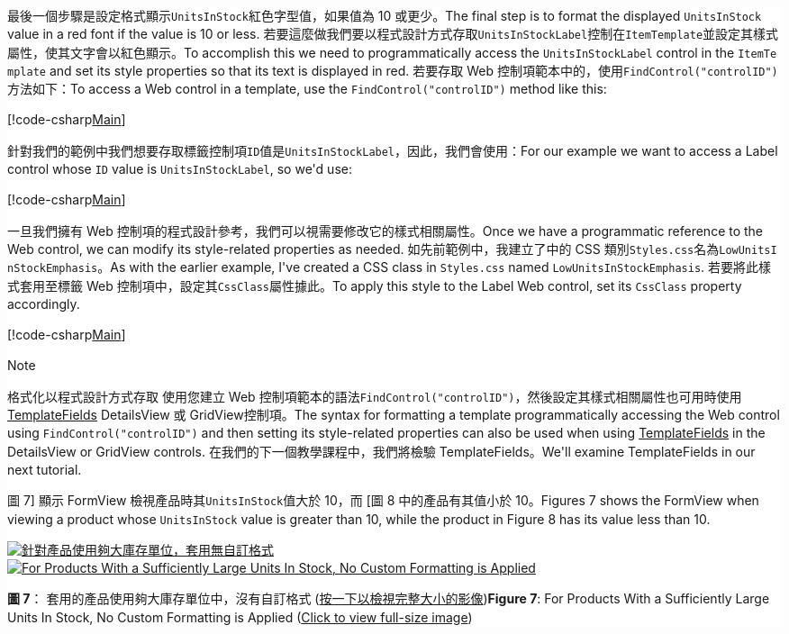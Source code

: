 <span data-ttu-id="eda8e-207">最後一個步驟是設定格式顯示`UnitsInStock`紅色字型值，如果值為 10 或更少。</span><span class="sxs-lookup"><span data-stu-id="eda8e-207">The final step is to format the displayed `UnitsInStock` value in a red font if the value is 10 or less.</span></span> <span data-ttu-id="eda8e-208">若要這麼做我們要以程式設計方式存取`UnitsInStockLabel`控制在`ItemTemplate`並設定其樣式屬性，使其文字會以紅色顯示。</span><span class="sxs-lookup"><span data-stu-id="eda8e-208">To accomplish this we need to programmatically access the `UnitsInStockLabel` control in the `ItemTemplate` and set its style properties so that its text is displayed in red.</span></span> <span data-ttu-id="eda8e-209">若要存取 Web 控制項範本中的，使用`FindControl("controlID")`方法如下：</span><span class="sxs-lookup"><span data-stu-id="eda8e-209">To access a Web control in a template, use the `FindControl("controlID")` method like this:</span></span>


[!code-csharp[Main](custom-formatting-based-upon-data-cs/samples/sample10.cs)]

<span data-ttu-id="eda8e-210">針對我們的範例中我們想要存取標籤控制項`ID`值是`UnitsInStockLabel`，因此，我們會使用：</span><span class="sxs-lookup"><span data-stu-id="eda8e-210">For our example we want to access a Label control whose `ID` value is `UnitsInStockLabel`, so we'd use:</span></span>


[!code-csharp[Main](custom-formatting-based-upon-data-cs/samples/sample11.cs)]

<span data-ttu-id="eda8e-211">一旦我們擁有 Web 控制項的程式設計參考，我們可以視需要修改它的樣式相關屬性。</span><span class="sxs-lookup"><span data-stu-id="eda8e-211">Once we have a programmatic reference to the Web control, we can modify its style-related properties as needed.</span></span> <span data-ttu-id="eda8e-212">如先前範例中，我建立了中的 CSS 類別`Styles.css`名為`LowUnitsInStockEmphasis`。</span><span class="sxs-lookup"><span data-stu-id="eda8e-212">As with the earlier example, I've created a CSS class in `Styles.css` named `LowUnitsInStockEmphasis`.</span></span> <span data-ttu-id="eda8e-213">若要將此樣式套用至標籤 Web 控制項中，設定其`CssClass`屬性據此。</span><span class="sxs-lookup"><span data-stu-id="eda8e-213">To apply this style to the Label Web control, set its `CssClass` property accordingly.</span></span>


[!code-csharp[Main](custom-formatting-based-upon-data-cs/samples/sample12.cs)]

> [!NOTE]
> <span data-ttu-id="eda8e-214">格式化以程式設計方式存取 使用您建立 Web 控制項範本的語法`FindControl("controlID")`，然後設定其樣式相關屬性也可用時使用[TemplateFields](https://msdn.microsoft.com/library/system.web.ui.webcontrols.templatefield(VS.80).aspx) DetailsView 或 GridView控制項。</span><span class="sxs-lookup"><span data-stu-id="eda8e-214">The syntax for formatting a template programmatically accessing the Web control using `FindControl("controlID")` and then setting its style-related properties can also be used when using [TemplateFields](https://msdn.microsoft.com/library/system.web.ui.webcontrols.templatefield(VS.80).aspx) in the DetailsView or GridView controls.</span></span> <span data-ttu-id="eda8e-215">在我們的下一個教學課程中，我們將檢驗 TemplateFields。</span><span class="sxs-lookup"><span data-stu-id="eda8e-215">We'll examine TemplateFields in our next tutorial.</span></span>


<span data-ttu-id="eda8e-216">圖 7] 顯示 FormView 檢視產品時其`UnitsInStock`值大於 10，而 [圖 8 中的產品有其值小於 10。</span><span class="sxs-lookup"><span data-stu-id="eda8e-216">Figures 7 shows the FormView when viewing a product whose `UnitsInStock` value is greater than 10, while the product in Figure 8 has its value less than 10.</span></span>


<span data-ttu-id="eda8e-217">[![針對產品使用夠大庫存單位，套用無自訂格式](custom-formatting-based-upon-data-cs/_static/image16.png)](custom-formatting-based-upon-data-cs/_static/image15.png)</span><span class="sxs-lookup"><span data-stu-id="eda8e-217">[![For Products With a Sufficiently Large Units In Stock, No Custom Formatting is Applied](custom-formatting-based-upon-data-cs/_static/image16.png)](custom-formatting-based-upon-data-cs/_static/image15.png)</span></span>

<span data-ttu-id="eda8e-218">**圖 7**： 套用的產品使用夠大庫存單位中，沒有自訂格式 ([按一下以檢視完整大小的影像](custom-formatting-based-upon-data-cs/_static/image17.png))</span><span class="sxs-lookup"><span data-stu-id="eda8e-218">**Figure 7**: For Products With a Sufficiently Large Units In Stock, No Custom Formatting is Applied ([Click to view full-size image](custom-formatting-based-upon-data-cs/_static/image17.png))</span></span>

